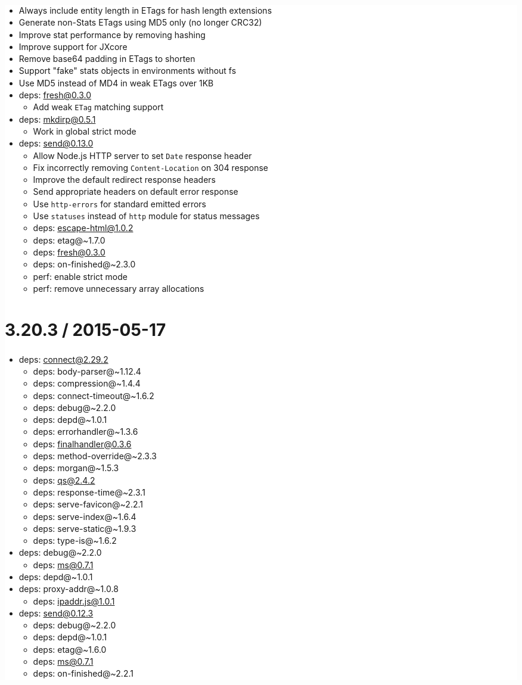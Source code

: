   - Always include entity length in ETags for hash length extensions
  - Generate non-Stats ETags using MD5 only (no longer CRC32)
  - Improve stat performance by removing hashing
  - Improve support for JXcore
  - Remove base64 padding in ETags to shorten
  - Support "fake" stats objects in environments without fs
  - Use MD5 instead of MD4 in weak ETags over 1KB
- deps: fresh@0.3.0
  - Add weak `ETag` matching support
- deps: mkdirp@0.5.1
  - Work in global strict mode
- deps: send@0.13.0
  - Allow Node.js HTTP server to set `Date` response header
  - Fix incorrectly removing `Content-Location` on 304 response
  - Improve the default redirect response headers
  - Send appropriate headers on default error response
  - Use `http-errors` for standard emitted errors
  - Use `statuses` instead of `http` module for status messages
  - deps: escape-html@1.0.2
  - deps: etag@~1.7.0
  - deps: fresh@0.3.0
  - deps: on-finished@~2.3.0
  - perf: enable strict mode
  - perf: remove unnecessary array allocations

# 3.20.3 / 2015-05-17

- deps: connect@2.29.2
  - deps: body-parser@~1.12.4
  - deps: compression@~1.4.4
  - deps: connect-timeout@~1.6.2
  - deps: debug@~2.2.0
  - deps: depd@~1.0.1
  - deps: errorhandler@~1.3.6
  - deps: finalhandler@0.3.6
  - deps: method-override@~2.3.3
  - deps: morgan@~1.5.3
  - deps: qs@2.4.2
  - deps: response-time@~2.3.1
  - deps: serve-favicon@~2.2.1
  - deps: serve-index@~1.6.4
  - deps: serve-static@~1.9.3
  - deps: type-is@~1.6.2
- deps: debug@~2.2.0
  - deps: ms@0.7.1
- deps: depd@~1.0.1
- deps: proxy-addr@~1.0.8
  - deps: ipaddr.js@1.0.1
- deps: send@0.12.3
  - deps: debug@~2.2.0
  - deps: depd@~1.0.1
  - deps: etag@~1.6.0
  - deps: ms@0.7.1
  - deps: on-finished@~2.2.1
